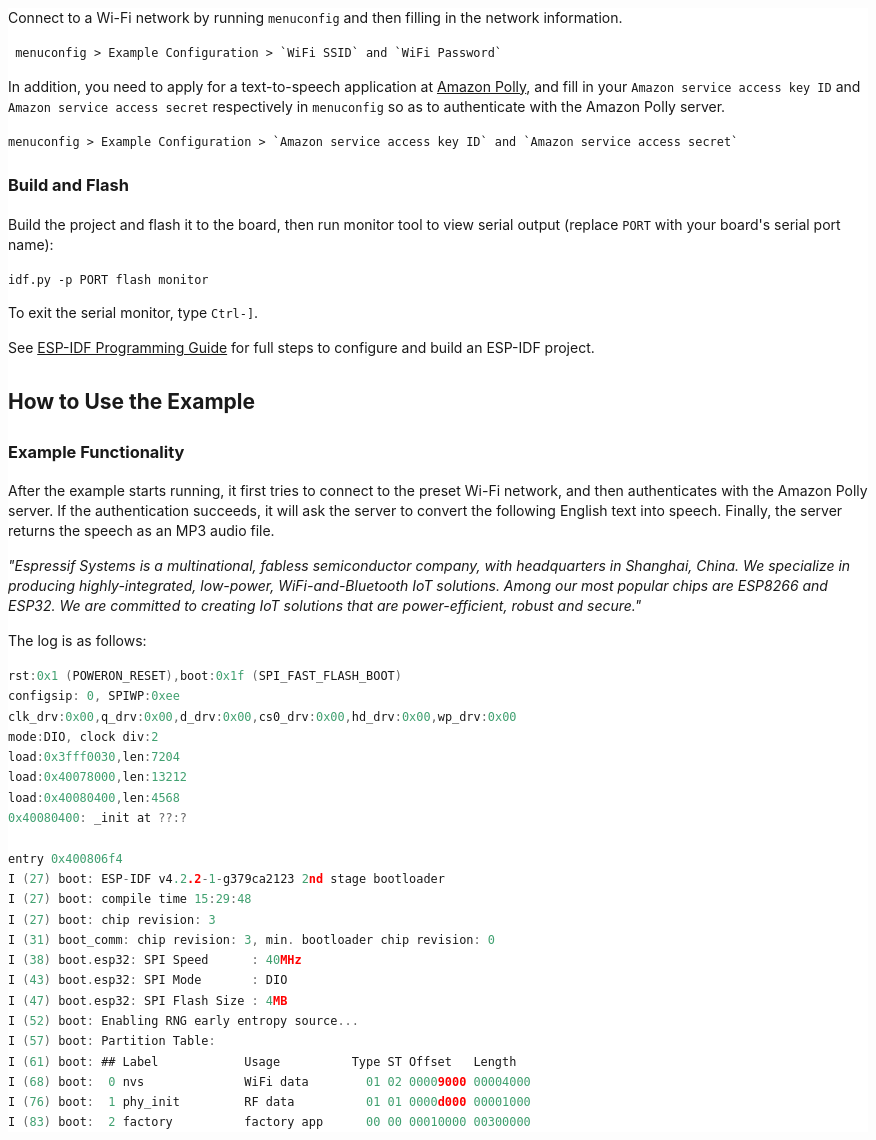 Connect to a Wi-Fi network by running `menuconfig` and then filling in the network information.

```
 menuconfig > Example Configuration > `WiFi SSID` and `WiFi Password`
```

In addition, you need to apply for a text-to-speech application at [Amazon Polly](https://aws.amazon.com/cn/polly/), and fill in your `Amazon service access key ID` and `Amazon service access secret` respectively in `menuconfig` so as to authenticate with the Amazon Polly server.

```
menuconfig > Example Configuration > `Amazon service access key ID` and `Amazon service access secret`
```


### Build and Flash
Build the project and flash it to the board, then run monitor tool to view serial output (replace `PORT` with your board's serial port name):

```
idf.py -p PORT flash monitor
```

To exit the serial monitor, type ``Ctrl-]``.

See [ESP-IDF Programming Guide](https://docs.espressif.com/projects/esp-idf/en/release-v4.2/esp32/index.html) for full steps to configure and build an ESP-IDF project.

## How to Use the Example

### Example Functionality

After the example starts running, it first tries to connect to the preset Wi-Fi network, and then authenticates with the Amazon Polly server. If the authentication succeeds, it will ask the server to convert the following English text into speech. Finally, the server returns the speech as an MP3 audio file. 

 *"Espressif Systems is a multinational, fabless semiconductor company, with headquarters in Shanghai, China. We specialize in producing highly-integrated, low-power, WiFi-and-Bluetooth IoT solutions. Among our most popular chips are ESP8266 and ESP32. We are committed to creating IoT solutions that are power-efficient, robust and secure."*

The log is as follows:

```c
rst:0x1 (POWERON_RESET),boot:0x1f (SPI_FAST_FLASH_BOOT)
configsip: 0, SPIWP:0xee
clk_drv:0x00,q_drv:0x00,d_drv:0x00,cs0_drv:0x00,hd_drv:0x00,wp_drv:0x00
mode:DIO, clock div:2
load:0x3fff0030,len:7204
load:0x40078000,len:13212
load:0x40080400,len:4568
0x40080400: _init at ??:?

entry 0x400806f4
I (27) boot: ESP-IDF v4.2.2-1-g379ca2123 2nd stage bootloader
I (27) boot: compile time 15:29:48
I (27) boot: chip revision: 3
I (31) boot_comm: chip revision: 3, min. bootloader chip revision: 0
I (38) boot.esp32: SPI Speed      : 40MHz
I (43) boot.esp32: SPI Mode       : DIO
I (47) boot.esp32: SPI Flash Size : 4MB
I (52) boot: Enabling RNG early entropy source...
I (57) boot: Partition Table:
I (61) boot: ## Label            Usage          Type ST Offset   Length
I (68) boot:  0 nvs              WiFi data        01 02 00009000 00004000
I (76) boot:  1 phy_init         RF data          01 01 0000d000 00001000
I (83) boot:  2 factory          factory app      00 00 00010000 00300000
```